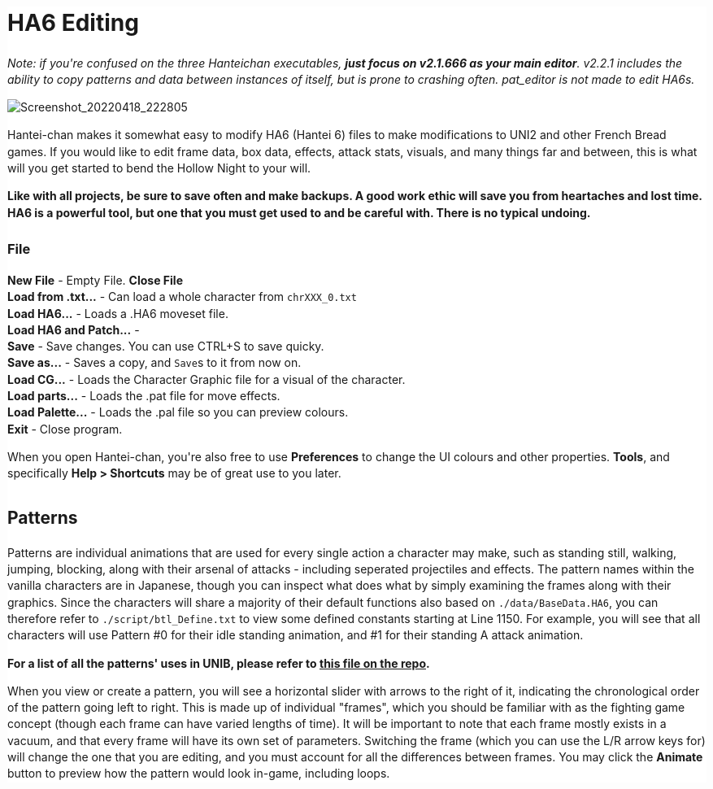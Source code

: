 
# HA6 Editing

_Note: if you're confused on the three Hanteichan executables, **just focus on v2.1.666 as your main editor**. v2.2.1 includes the ability to copy patterns and data between instances of itself, but is prone to crashing often. pat_editor is not made to edit HA6s._

![Screenshot_20220418_222805](https://user-images.githubusercontent.com/18276369/163865043-1bcfe3e4-d31f-4de2-a9db-e3bf79efac7f.png)

Hantei-chan makes it somewhat easy to modify HA6 (Hantei 6) files to make modifications to UNI2 and other French Bread games. If you would like to edit frame data, box data, effects, attack stats, visuals, and many things far and between, this is what will you get started to bend the Hollow Night to your will.

**Like with all projects, be sure to save often and make backups. A good work ethic will save you from heartaches and lost time. HA6 is a powerful tool, but one that you must get used to and be careful with. There is no typical undoing.**

### File

**New File** - Empty File.
**Close File**  
**Load from .txt...** - Can load a whole character from `chrXXX_0.txt`   
**Load HA6...** - Loads a .HA6 moveset file.  
**Load HA6 and Patch...** -  
**Save** - Save changes. You can use CTRL+S to save quicky.  
**Save as...** - Saves a copy, and `Save`s to it from now on.  
**Load CG...** - Loads the Character Graphic file for a visual of the character.  
**Load parts...** - Loads the .pat file for move effects.  
**Load Palette...** - Loads the .pal file so you can preview colours.  
**Exit** - Close program.  

When you open Hantei-chan, you're also free to use **Preferences** to change the UI colours and other properties. **Tools**, and specifically **Help > Shortcuts** may be of great use to you later.

## Patterns

Patterns are individual animations that are used for every single action a character may make, such as standing still, walking, jumping, blocking, along with their arsenal of attacks - including seperated projectiles and effects. The pattern names within the vanilla characters are in Japanese, though you can inspect what does what by simply examining the frames along with their graphics. Since the characters will share a majority of their default functions also based on `./data/BaseData.HA6`, you can therefore refer to `./script/btl_Define.txt` to view some defined constants starting at Line 1150. For example, you will see that all characters will use Pattern #0 for their idle standing animation, and #1 for their standing A attack animation.

**For a list of all the patterns' uses in UNIB, please refer to [this file on the repo](docs/patterns.txt).**

When you view or create a pattern, you will see a horizontal slider with arrows to the right of it, indicating the chronological order of the pattern going left to right. This is made up of individual "frames", which you should be familiar with as the fighting game concept (though each frame can have varied lengths of time). It will be important to note that each frame mostly exists in a vacuum, and that every frame will have its own set of parameters. Switching the frame (which you can use the L/R arrow keys for) will change the one that you are editing, and you must account for all the differences between frames. You may click the **Animate** button to preview how the pattern would look in-game, including loops.
